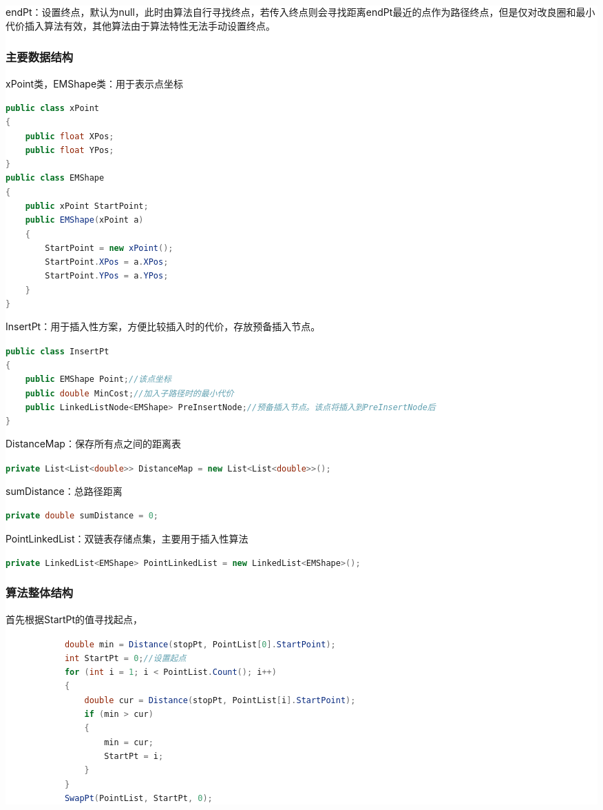 endPt：设置终点，默认为null，此时由算法自行寻找终点，若传入终点则会寻找距离endPt最近的点作为路径终点，但是仅对改良圈和最小代价插入算法有效，其他算法由于算法特性无法手动设置终点。

### 主要数据结构

xPoint类，EMShape类：用于表示点坐标

```c#
public class xPoint
{
    public float XPos;
    public float YPos;
}
public class EMShape
{
    public xPoint StartPoint;
    public EMShape(xPoint a)
    {
        StartPoint = new xPoint();
        StartPoint.XPos = a.XPos;
        StartPoint.YPos = a.YPos;
    }
}
```

InsertPt：用于插入性方案，方便比较插入时的代价，存放预备插入节点。

```c#
public class InsertPt
{
    public EMShape Point;//该点坐标
    public double MinCost;//加入子路径时的最小代价
    public LinkedListNode<EMShape> PreInsertNode;//预备插入节点。该点将插入到PreInsertNode后
}
```

DistanceMap：保存所有点之间的距离表

```c#
private List<List<double>> DistanceMap = new List<List<double>>();
```

sumDistance：总路径距离

```c#
private double sumDistance = 0;
```

PointLinkedList：双链表存储点集，主要用于插入性算法

```c#
private LinkedList<EMShape> PointLinkedList = new LinkedList<EMShape>();
```

### 算法整体结构

首先根据StartPt的值寻找起点，

```c#
            double min = Distance(stopPt, PointList[0].StartPoint);
            int StartPt = 0;//设置起点
            for (int i = 1; i < PointList.Count(); i++)
            {
                double cur = Distance(stopPt, PointList[i].StartPoint);
                if (min > cur)
                {
                    min = cur;
                    StartPt = i;
                }
            }
            SwapPt(PointList, StartPt, 0);
```